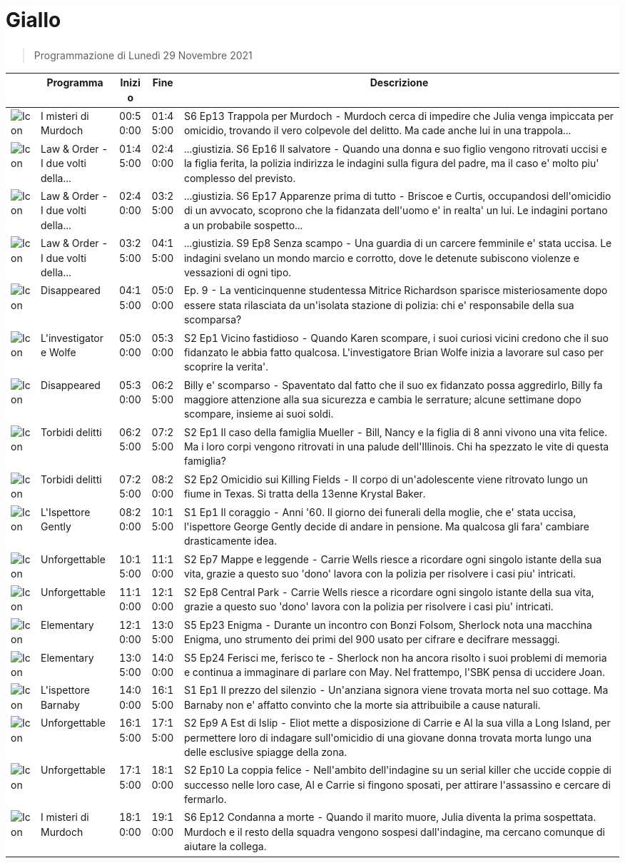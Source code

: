 # Giallo
> Programmazione di Lunedì 29 Novembre 2021

||Programma|Inizio|Fine|Descrizione|
|---|---|---|---|---|
|![Icon](https://guidatv.sky.it/uuid/intrattenimento_cover_oiOcEGjG-.png)|I misteri di Murdoch|00:50:00|01:45:00|S6 Ep13 Trappola per Murdoch - Murdoch cerca di impedire che Julia venga impiccata per omicidio, trovando il vero colpevole del delitto. Ma cade anche lui in una trappola...
|![Icon](https://guidatv.sky.it/uuid/intrattenimento_cover_oiOcEGjG-.png)|Law &amp; Order - I due volti della...|01:45:00|02:40:00|...giustizia. S6 Ep16 Il salvatore - Quando una donna e suo figlio vengono ritrovati uccisi e la figlia ferita, la polizia indirizza le indagini sulla figura del padre, ma il caso e' molto piu' complesso del previsto.
|![Icon](https://guidatv.sky.it/uuid/intrattenimento_cover_oiOcEGjG-.png)|Law &amp; Order - I due volti della...|02:40:00|03:25:00|...giustizia. S6 Ep17 Apparenze prima di tutto - Briscoe e Curtis, occupandosi dell'omicidio di un avvocato, scoprono che la fidanzata dell'uomo e' in realta' un lui. Le indagini portano a un probabile sospetto...
|![Icon](https://guidatv.sky.it/uuid/intrattenimento_cover_oiOcEGjG-.png)|Law &amp; Order - I due volti della...|03:25:00|04:15:00|...giustizia. S9 Ep8 Senza scampo - Una guardia di un carcere femminile e' stata uccisa. Le indagini svelano un mondo marcio e corrotto, dove le detenute subiscono violenze e vessazioni di ogni tipo.
|![Icon](https://guidatv.sky.it/uuid/intrattenimento_cover_oiOcEGjG-.png)|Disappeared|04:15:00|05:00:00|Ep. 9 - La venticinquenne studentessa Mitrice Richardson sparisce misteriosamente dopo essere stata rilasciata da un'isolata stazione di polizia: chi e' responsabile della sua scomparsa?
|![Icon](https://guidatv.sky.it/uuid/intrattenimento_cover_oiOcEGjG-.png)|L'investigatore Wolfe|05:00:00|05:30:00|S2 Ep1 Vicino fastidioso - Quando Karen scompare, i suoi curiosi vicini credono che il suo fidanzato le abbia fatto qualcosa. L'investigatore Brian Wolfe inizia a lavorare sul caso per scoprire la verita'.
|![Icon](https://guidatv.sky.it/uuid/intrattenimento_cover_oiOcEGjG-.png)|Disappeared|05:30:00|06:25:00|Billy e' scomparso - Spaventato dal fatto che il suo ex fidanzato possa aggredirlo, Billy fa maggiore attenzione alla sua sicurezza e cambia le serrature; alcune settimane dopo scompare, insieme ai suoi soldi.
|![Icon](https://guidatv.sky.it/uuid/intrattenimento_cover_oiOcEGjG-.png)|Torbidi delitti|06:25:00|07:25:00|S2 Ep1 Il caso della famiglia Mueller - Bill, Nancy e la figlia di 8 anni vivono una vita felice. Ma i loro corpi vengono ritrovati in una palude dell'Illinois. Chi ha spezzato le vite di questa famiglia?
|![Icon](https://guidatv.sky.it/uuid/intrattenimento_cover_oiOcEGjG-.png)|Torbidi delitti|07:25:00|08:20:00|S2 Ep2 Omicidio sui Killing Fields - Il corpo di un'adolescente viene ritrovato lungo un fiume in Texas. Si tratta della 13enne Krystal Baker.
|![Icon](https://guidatv.sky.it/uuid/intrattenimento_cover_oiOcEGjG-.png)|L'Ispettore Gently|08:20:00|10:15:00|S1 Ep1 Il coraggio - Anni '60. Il giorno dei funerali della moglie, che e' stata uccisa, l'ispettore George Gently decide di andare in pensione. Ma qualcosa gli fara' cambiare drasticamente idea.
|![Icon](https://guidatv.sky.it/uuid/cf4dd5e9-eb67-4957-8f52-2e9d4d8fc1a5/cover?md5ChecksumParam=b9685ff30b01b1ec5baf17bdbb1ac191)|Unforgettable|10:15:00|11:10:00|S2 Ep7 Mappe e leggende - Carrie Wells riesce a ricordare ogni singolo istante della sua vita, grazie a questo suo 'dono' lavora con la polizia per risolvere i casi piu' intricati.
|![Icon](https://guidatv.sky.it/uuid/77bae8f0-eea2-4822-bd69-97250a835c76/cover?md5ChecksumParam=b9685ff30b01b1ec5baf17bdbb1ac191)|Unforgettable|11:10:00|12:10:00|S2 Ep8 Central Park - Carrie Wells riesce a ricordare ogni singolo istante della sua vita, grazie a questo suo 'dono' lavora con la polizia per risolvere i casi piu' intricati.
|![Icon](https://guidatv.sky.it/uuid/intrattenimento_cover_oiOcEGjG-.png)|Elementary|12:10:00|13:05:00|S5 Ep23 Enigma - Durante un incontro con Bonzi Folsom, Sherlock nota una macchina Enigma, uno strumento dei primi del 900 usato per cifrare e decifrare messaggi.
|![Icon](https://guidatv.sky.it/uuid/intrattenimento_cover_oiOcEGjG-.png)|Elementary|13:05:00|14:00:00|S5 Ep24 Ferisci me, ferisco te - Sherlock non ha ancora risolto i suoi problemi di memoria e continua a immaginare di parlare con May. Nel frattempo, l'SBK pensa di uccidere Joan.
|![Icon](https://guidatv.sky.it/uuid/intrattenimento_cover_oiOcEGjG-.png)|L'ispettore Barnaby|14:00:00|16:15:00|S1 Ep1 Il prezzo del silenzio - Un'anziana signora viene trovata morta nel suo cottage. Ma Barnaby non e' affatto convinto che la morte sia attribuibile a cause naturali.
|![Icon](https://guidatv.sky.it/uuid/82d0d044-19c0-418b-a883-c5242a95265b/cover?md5ChecksumParam=b9685ff30b01b1ec5baf17bdbb1ac191)|Unforgettable|16:15:00|17:15:00|S2 Ep9 A Est di Islip - Eliot mette a disposizione di Carrie e Al la sua villa a Long Island, per permettere loro di indagare sull'omicidio di una giovane donna trovata morta lungo una delle esclusive spiagge della zona.
|![Icon](https://guidatv.sky.it/uuid/2ae6c08b-672f-41aa-aca0-2ff167bf06e7/cover?md5ChecksumParam=b9685ff30b01b1ec5baf17bdbb1ac191)|Unforgettable|17:15:00|18:10:00|S2 Ep10 La coppia felice - Nell'ambito dell'indagine su un serial killer che uccide coppie di successo nelle loro case, Al e Carrie si fingono sposati, per attirare l'assassino e cercare di fermarlo.
|![Icon](https://guidatv.sky.it/uuid/intrattenimento_cover_oiOcEGjG-.png)|I misteri di Murdoch|18:10:00|19:10:00|S6 Ep12 Condanna a morte - Quando il marito muore, Julia diventa la prima sospettata. Murdoch e il resto della squadra vengono sospesi dall'indagine, ma cercano comunque di aiutare la collega.
